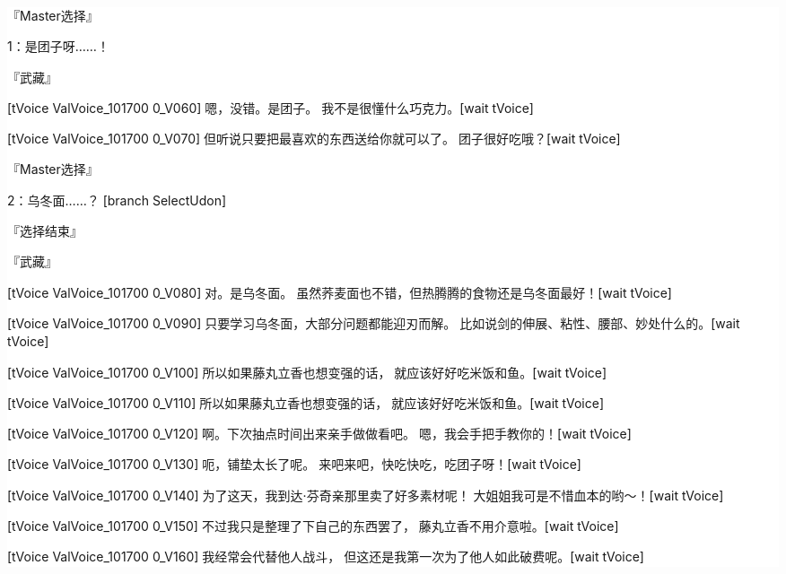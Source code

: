 『Master选择』

1：是团子呀……！

『武藏』

[tVoice ValVoice_101700 0_V060]
嗯，没错。是团子。
我不是很懂什么巧克力。[wait tVoice]

[tVoice ValVoice_101700 0_V070]
但听说只要把最喜欢的东西送给你就可以了。
团子很好吃哦？[wait tVoice]

『Master选择』

2：乌冬面……？
[branch SelectUdon]

『选择结束』

『武藏』

[tVoice ValVoice_101700 0_V080]
对。是乌冬面。
虽然荞麦面也不错，但热腾腾的食物还是乌冬面最好！[wait tVoice]

[tVoice ValVoice_101700 0_V090]
只要学习乌冬面，大部分问题都能迎刃而解。
比如说剑的伸展、粘性、腰部、妙处什么的。[wait tVoice]

[tVoice ValVoice_101700 0_V100]
所以如果藤丸立香也想变强的话，
就应该好好吃米饭和鱼。[wait tVoice]

[tVoice ValVoice_101700 0_V110]
所以如果藤丸立香也想变强的话，
就应该好好吃米饭和鱼。[wait tVoice]

[tVoice ValVoice_101700 0_V120]
啊。下次抽点时间出来亲手做做看吧。
嗯，我会手把手教你的！[wait tVoice]

[tVoice ValVoice_101700 0_V130]
呃，铺垫太长了呢。
来吧来吧，快吃快吃，吃团子呀！[wait tVoice]

[tVoice ValVoice_101700 0_V140]
为了这天，我到达·芬奇亲那里卖了好多素材呢！
大姐姐我可是不惜血本的哟～！[wait tVoice]

[tVoice ValVoice_101700 0_V150]
不过我只是整理了下自己的东西罢了，
藤丸立香不用介意啦。[wait tVoice]

[tVoice ValVoice_101700 0_V160]
我经常会代替他人战斗，
但这还是我第一次为了他人如此破费呢。[wait tVoice]
